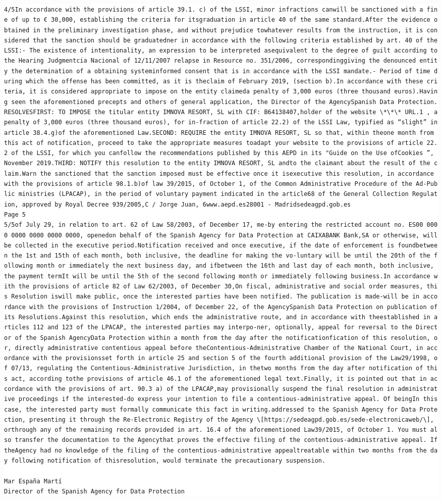 ```
4/5In accordance with the provisions of article 39.1. c) of the LSSI, minor infractions canwill be sanctioned with a fine of up to € 30,000, establishing the criteria for itsgraduation in article 40 of the same standard.After the evidence obtained in the preliminary investigation phase, and without prejudice towhatever results from the instruction, it is considered that the sanction should be graduatedner in accordance with the following criteria established by art. 40 of the LSSI:- The existence of intentionality, an expression to be interpreted asequivalent to the degree of guilt according to the Hearing Judgmentcia Nacional of 12/11/2007 relapse in Resource no. 351/2006, correspondinggiving the denounced entity the determination of a obtaining systeminformed consent that is in accordance with the LSSI mandate.- Period of time during which the offense has been committed, as it is theclaim of February 2019, (section b).In accordance with these criteria, it is considered appropriate to impose on the entity claimeda penalty of 3,000 euros (three thousand euros).Having seen the aforementioned precepts and others of general application, the Director of the AgencySpanish Data Protection.RESOLVESFIRST: TO IMPOSE the titular entity IMNOVA RESORT, SL with CIF: B64138407,holder of the website \*\*\* URL.1 , a penalty of 3,000 euros (three thousand euros), for in-fraction of article 22.2) of the LSSI Law, typified as “slight” in article 38.4.g)of the aforementioned Law.SECOND: REQUIRE the entity IMNOVA RESORT, SL so that, within theone month from this act of notification, proceed to take the appropriate measures toadapt your website to the provisions of article 22.2 of the LSSI, for which you canfollow the recommendations published by this AEPD in its "Guide on the Use ofCookies ”, November 2019.THIRD: NOTIFY this resolution to the entity IMNOVA RESORT, SL andto the claimant about the result of the claim.Warn the sanctioned that the sanction imposed must be effective once it isexecutive this resolution, in accordance with the provisions of article 98.1.b)of law 39/2015, of October 1, of the Common Administrative Procedure of the Ad-Public ministries (LPACAP), in the period of voluntary payment indicated in the article68 of the General Collection Regulation, approved by Royal Decree 939/2005,C / Jorge Juan, 6www.aepd.es28001 - Madridsedeagpd.gob.es
Page 5
5/5of July 29, in relation to art. 62 of Law 58/2003, of December 17, me-by entering the restricted account no. ES00 0000 0000 0000 0000 0000, openedon behalf of the Spanish Agency for Data Protection at CAIXABANK Bank,SA or otherwise, will be collected in the executive period.Notification received and once executive, if the date of enforcement is foundbetween the 1st and 15th of each month, both inclusive, the deadline for making the vo-luntary will be until the 20th of the following month or immediately the next business day, and ifbetween the 16th and last day of each month, both inclusive, the payment termIt will be until the 5th of the second following month or immediately following business.In accordance with the provisions of article 82 of Law 62/2003, of December 30,On fiscal, administrative and social order measures, this Resolution iswill make public, once the interested parties have been notified. The publication is made-will be in accordance with the provisions of Instruction 1/2004, of December 22, of the AgencySpanish Data Protection on publication of its Resolutions.Against this resolution, which ends the administrative route, and in accordance with theestablished in articles 112 and 123 of the LPACAP, the interested parties may interpo-ner, optionally, appeal for reversal to the Director of the Spanish AgencyData Protection within a month from the day after the notificationfication of this resolution, or, directly administrative contentious appeal before theContentious-Administrative Chamber of the National Court, in accordance with the provisionsset forth in article 25 and section 5 of the fourth additional provision of the Law29/1998, of 07/13, regulating the Contentious-Administrative Jurisdiction, in thetwo months from the day after notification of this act, according tothe provisions of article 46.1 of the aforementioned legal text.Finally, it is pointed out that in accordance with the provisions of art. 90.3 a) of the LPACAP,may provisionally suspend the final resolution in administrative proceedings if the interested-do express your intention to file a contentious-administrative appeal. Of beingIn this case, the interested party must formally communicate this fact in writing.addressed to the Spanish Agency for Data Protection, presenting it through the Re-Electronic Registry of the Agency \[https://sedeagpd.gob.es/sede-electronicaweb/\], orthrough any of the remaining records provided in art. 16.4 of the aforementioned Law39/2015, of October 1. You must also transfer the documentation to the Agencythat proves the effective filing of the contentious-administrative appeal. If theAgency had no knowledge of the filing of the contentious-administrative appealtreatable within two months from the day following notification of thisresolution, would terminate the precautionary suspension.

Mar España Martí
Director of the Spanish Agency for Data Protection

```
